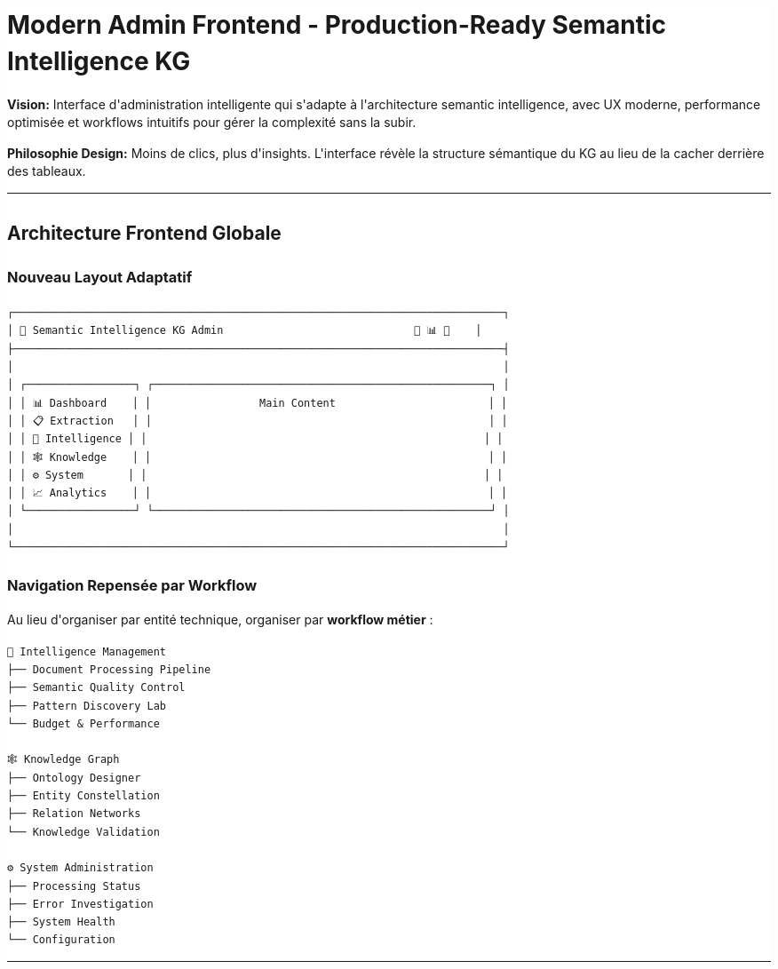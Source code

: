# Modern Admin Frontend - Production-Ready Semantic Intelligence KG

**Vision:** Interface d'administration intelligente qui s'adapte à l'architecture semantic intelligence, avec UX moderne, performance optimisée et workflows intuitifs pour gérer la complexité sans la subir.

**Philosophie Design:** Moins de clics, plus d'insights. L'interface révèle la structure sémantique du KG au lieu de la cacher derrière des tableaux.

---

## Architecture Frontend Globale

### Nouveau Layout Adaptatif

```
┌─────────────────────────────────────────────────────────────────────────────┐
│ 🧠 Semantic Intelligence KG Admin                              🔔 📊 👤    │
├─────────────────────────────────────────────────────────────────────────────┤
│                                                                             │
│ ┌─────────────────┐ ┌─────────────────────────────────────────────────────┐ │
│ │ 📊 Dashboard    │ │                 Main Content                        │ │
│ │ 📋 Extraction   │ │                                                     │ │
│ │ 🧠 Intelligence │ │                                                     │ │
│ │ 🕸️ Knowledge    │ │                                                     │ │
│ │ ⚙️ System       │ │                                                     │ │
│ │ 📈 Analytics    │ │                                                     │ │
│ └─────────────────┘ └─────────────────────────────────────────────────────┘ │
│                                                                             │
└─────────────────────────────────────────────────────────────────────────────┘
```

### Navigation Repensée par Workflow

Au lieu d'organiser par entité technique, organiser par **workflow métier** :

```
🧠 Intelligence Management
├── Document Processing Pipeline
├── Semantic Quality Control  
├── Pattern Discovery Lab
└── Budget & Performance

🕸️ Knowledge Graph
├── Ontology Designer
├── Entity Constellation
├── Relation Networks
└── Knowledge Validation

⚙️ System Administration
├── Processing Status
├── Error Investigation  
├── System Health
└── Configuration
```

---